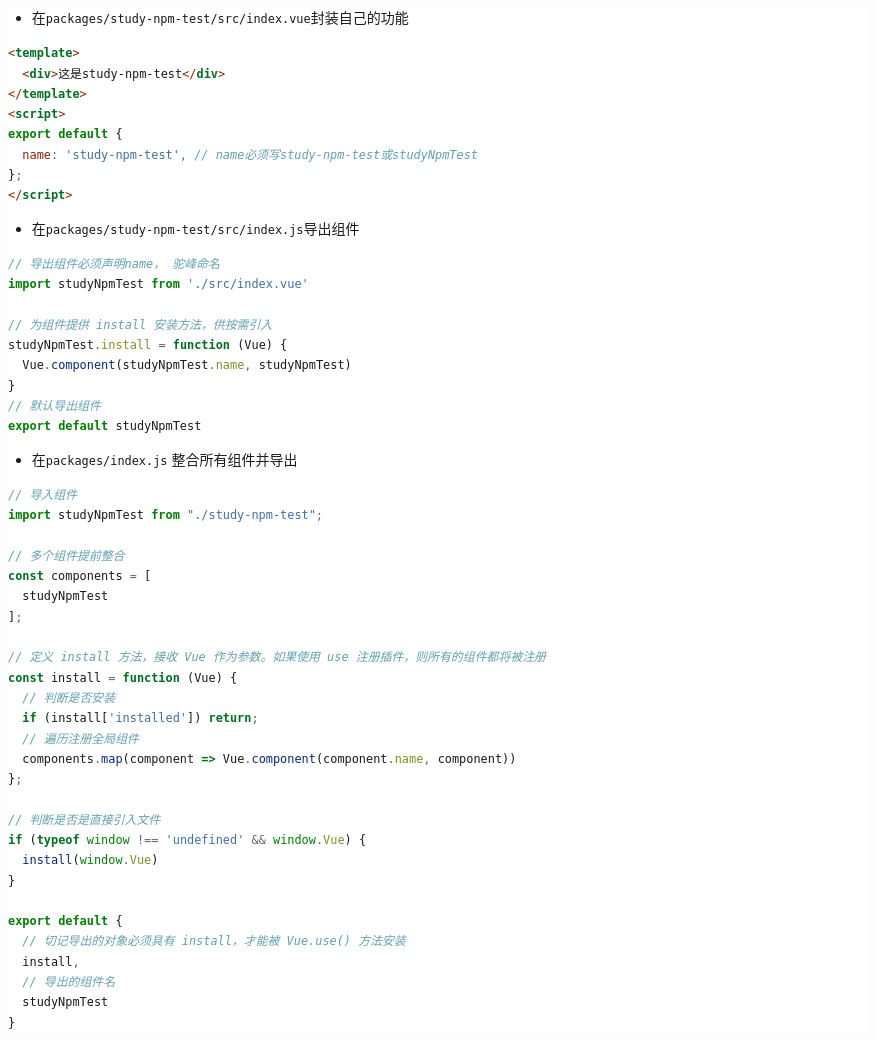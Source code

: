 * 在`packages/study-npm-test/src/index.vue`封装自己的功能

```html
<template>
  <div>这是study-npm-test</div>
</template>
<script>
export default {
  name: 'study-npm-test', // name必须写study-npm-test或studyNpmTest
};
</script>

```

* 在`packages/study-npm-test/src/index.js`导出组件

```js
// 导出组件必须声明name， 驼峰命名
import studyNpmTest from './src/index.vue'
 
// 为组件提供 install 安装方法，供按需引入
studyNpmTest.install = function (Vue) {
  Vue.component(studyNpmTest.name, studyNpmTest)
}
// 默认导出组件
export default studyNpmTest
```

* 在`packages/index.js` 整合所有组件并导出

```js
// 导入组件
import studyNpmTest from "./study-npm-test";

// 多个组件提前整合
const components = [
  studyNpmTest
];

// 定义 install 方法，接收 Vue 作为参数。如果使用 use 注册插件，则所有的组件都将被注册
const install = function (Vue) {
  // 判断是否安装
  if (install['installed']) return;
  // 遍历注册全局组件
  components.map(component => Vue.component(component.name, component))
};

// 判断是否是直接引入文件
if (typeof window !== 'undefined' && window.Vue) {
  install(window.Vue)
}

export default {
  // 切记导出的对象必须具有 install，才能被 Vue.use() 方法安装
  install,
  // 导出的组件名
  studyNpmTest
}
```
